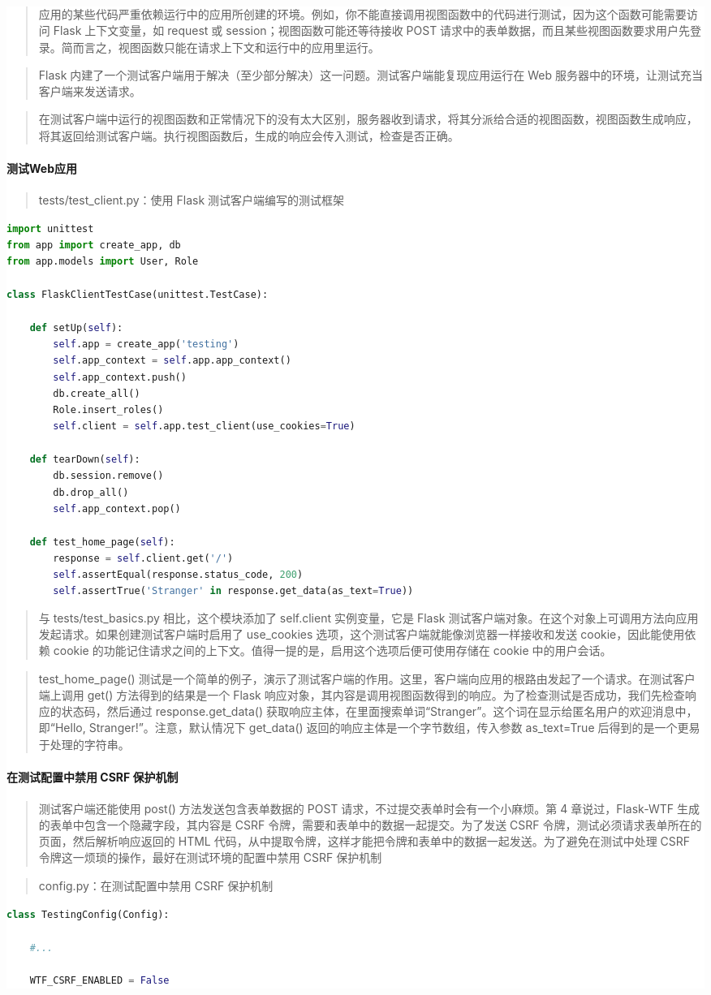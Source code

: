 >应用的某些代码严重依赖运行中的应用所创建的环境。例如，你不能直接调用视图函数中的代码进行测试，因为这个函数可能需要访问 Flask 上下文变量，如 request 或 session；视图函数可能还等待接收 POST 请求中的表单数据，而且某些视图函数要求用户先登录。简而言之，视图函数只能在请求上下文和运行中的应用里运行。

>Flask 内建了一个测试客户端用于解决（至少部分解决）这一问题。测试客户端能复现应用运行在 Web 服务器中的环境，让测试充当客户端来发送请求。

>在测试客户端中运行的视图函数和正常情况下的没有太大区别，服务器收到请求，将其分派给合适的视图函数，视图函数生成响应，将其返回给测试客户端。执行视图函数后，生成的响应会传入测试，检查是否正确。

#### 测试Web应用

>tests/test_client.py：使用 Flask 测试客户端编写的测试框架

```py
import unittest
from app import create_app, db
from app.models import User, Role

class FlaskClientTestCase(unittest.TestCase):

    def setUp(self):
        self.app = create_app('testing')
        self.app_context = self.app.app_context()
        self.app_context.push()
        db.create_all()
        Role.insert_roles()
        self.client = self.app.test_client(use_cookies=True)

    def tearDown(self):
        db.session.remove()
        db.drop_all()
        self.app_context.pop()

    def test_home_page(self):
        response = self.client.get('/')
        self.assertEqual(response.status_code, 200)
        self.assertTrue('Stranger' in response.get_data(as_text=True))
```

>与 tests/test_basics.py 相比，这个模块添加了 self.client 实例变量，它是 Flask 测试客户端对象。在这个对象上可调用方法向应用发起请求。如果创建测试客户端时启用了 use_cookies 选项，这个测试客户端就能像浏览器一样接收和发送 cookie，因此能使用依赖 cookie 的功能记住请求之间的上下文。值得一提的是，启用这个选项后便可使用存储在 cookie 中的用户会话。

>test_home_page() 测试是一个简单的例子，演示了测试客户端的作用。这里，客户端向应用的根路由发起了一个请求。在测试客户端上调用 get() 方法得到的结果是一个 Flask 响应对象，其内容是调用视图函数得到的响应。为了检查测试是否成功，我们先检查响应的状态码，然后通过 response.get_data() 获取响应主体，在里面搜索单词“Stranger”。这个词在显示给匿名用户的欢迎消息中，即“Hello, Stranger!”。注意，默认情况下 get_data() 返回的响应主体是一个字节数组，传入参数 as_text=True 后得到的是一个更易于处理的字符串。

#### 在测试配置中禁用 CSRF 保护机制
>测试客户端还能使用 post() 方法发送包含表单数据的 POST 请求，不过提交表单时会有一个小麻烦。第 4 章说过，Flask-WTF 生成的表单中包含一个隐藏字段，其内容是 CSRF 令牌，需要和表单中的数据一起提交。为了发送 CSRF 令牌，测试必须请求表单所在的页面，然后解析响应返回的 HTML 代码，从中提取令牌，这样才能把令牌和表单中的数据一起发送。为了避免在测试中处理 CSRF 令牌这一烦琐的操作，最好在测试环境的配置中禁用 CSRF 保护机制

>config.py：在测试配置中禁用 CSRF 保护机制

```py
class TestingConfig(Config):

    #...

    WTF_CSRF_ENABLED = False
```
